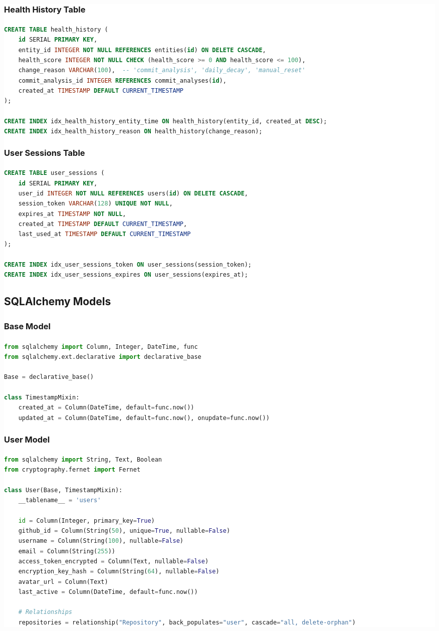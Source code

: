### Health History Table
```sql
CREATE TABLE health_history (
    id SERIAL PRIMARY KEY,
    entity_id INTEGER NOT NULL REFERENCES entities(id) ON DELETE CASCADE,
    health_score INTEGER NOT NULL CHECK (health_score >= 0 AND health_score <= 100),
    change_reason VARCHAR(100),  -- 'commit_analysis', 'daily_decay', 'manual_reset'
    commit_analysis_id INTEGER REFERENCES commit_analyses(id),
    created_at TIMESTAMP DEFAULT CURRENT_TIMESTAMP
);

CREATE INDEX idx_health_history_entity_time ON health_history(entity_id, created_at DESC);
CREATE INDEX idx_health_history_reason ON health_history(change_reason);
```

### User Sessions Table
```sql
CREATE TABLE user_sessions (
    id SERIAL PRIMARY KEY,
    user_id INTEGER NOT NULL REFERENCES users(id) ON DELETE CASCADE,
    session_token VARCHAR(128) UNIQUE NOT NULL,
    expires_at TIMESTAMP NOT NULL,
    created_at TIMESTAMP DEFAULT CURRENT_TIMESTAMP,
    last_used_at TIMESTAMP DEFAULT CURRENT_TIMESTAMP
);

CREATE INDEX idx_user_sessions_token ON user_sessions(session_token);
CREATE INDEX idx_user_sessions_expires ON user_sessions(expires_at);
```

## SQLAlchemy Models

### Base Model
```python
from sqlalchemy import Column, Integer, DateTime, func
from sqlalchemy.ext.declarative import declarative_base

Base = declarative_base()

class TimestampMixin:
    created_at = Column(DateTime, default=func.now())
    updated_at = Column(DateTime, default=func.now(), onupdate=func.now())
```

### User Model
```python
from sqlalchemy import String, Text, Boolean
from cryptography.fernet import Fernet

class User(Base, TimestampMixin):
    __tablename__ = 'users'
    
    id = Column(Integer, primary_key=True)
    github_id = Column(String(50), unique=True, nullable=False)
    username = Column(String(100), nullable=False)
    email = Column(String(255))
    access_token_encrypted = Column(Text, nullable=False)
    encryption_key_hash = Column(String(64), nullable=False)
    avatar_url = Column(Text)
    last_active = Column(DateTime, default=func.now())
    
    # Relationships
    repositories = relationship("Repository", back_populates="user", cascade="all, delete-orphan")
```